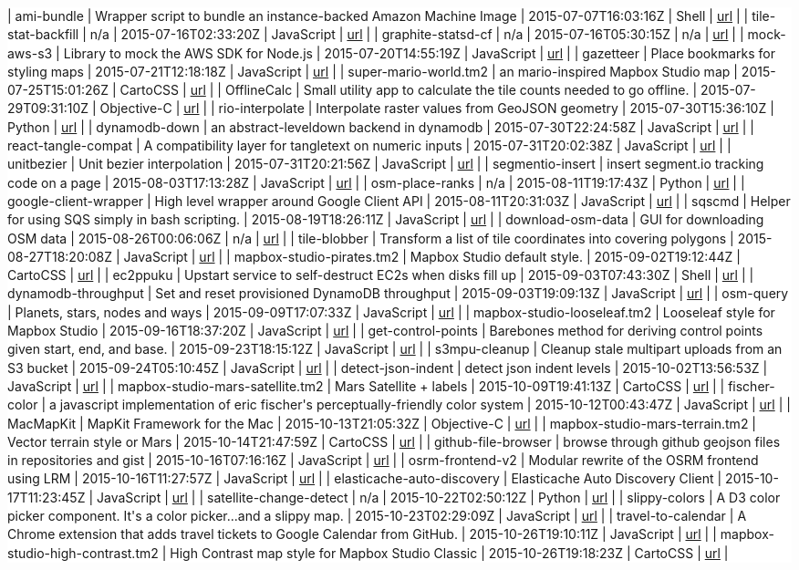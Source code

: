 | ami-bundle | Wrapper script to bundle an instance-backed Amazon Machine Image | 2015-07-07T16:03:16Z | Shell | [url](https://api.github.com/repos/mapbox/ami-bundle) |
| tile-stat-backfill | n/a | 2015-07-16T02:33:20Z | JavaScript | [url](https://api.github.com/repos/mapbox/tile-stat-backfill) |
| graphite-statsd-cf | n/a | 2015-07-16T05:30:15Z | n/a | [url](https://api.github.com/repos/mapbox/graphite-statsd-cf) |
| mock-aws-s3 | Library to mock the AWS SDK for Node.js | 2015-07-20T14:55:19Z | JavaScript | [url](https://api.github.com/repos/mapbox/mock-aws-s3) |
| gazetteer | Place bookmarks for styling maps | 2015-07-21T12:18:18Z | JavaScript | [url](https://api.github.com/repos/mapbox/gazetteer) |
| super-mario-world.tm2 | an mario-inspired Mapbox Studio map | 2015-07-25T15:01:26Z | CartoCSS | [url](https://api.github.com/repos/mapbox/super-mario-world.tm2) |
| OfflineCalc | Small utility app to calculate the tile counts needed to go offline. | 2015-07-29T09:31:10Z | Objective-C | [url](https://api.github.com/repos/mapbox/OfflineCalc) |
| rio-interpolate | Interpolate raster values from GeoJSON geometry | 2015-07-30T15:36:10Z | Python | [url](https://api.github.com/repos/mapbox/rio-interpolate) |
| dynamodb-down | an abstract-leveldown backend in dynamodb | 2015-07-30T22:24:58Z | JavaScript | [url](https://api.github.com/repos/mapbox/dynamodb-down) |
| react-tangle-compat | A compatibility layer for tangletext on numeric inputs | 2015-07-31T20:02:38Z | JavaScript | [url](https://api.github.com/repos/mapbox/react-tangle-compat) |
| unitbezier | Unit bezier interpolation | 2015-07-31T20:21:56Z | JavaScript | [url](https://api.github.com/repos/mapbox/unitbezier) |
| segmentio-insert | insert segment.io tracking code on a page | 2015-08-03T17:13:28Z | JavaScript | [url](https://api.github.com/repos/mapbox/segmentio-insert) |
| osm-place-ranks | n/a | 2015-08-11T19:17:43Z | Python | [url](https://api.github.com/repos/mapbox/osm-place-ranks) |
| google-client-wrapper | High level wrapper around Google Client API | 2015-08-11T20:31:03Z | JavaScript | [url](https://api.github.com/repos/mapbox/google-client-wrapper) |
| sqscmd | Helper for using SQS simply in bash scripting. | 2015-08-19T18:26:11Z | JavaScript | [url](https://api.github.com/repos/mapbox/sqscmd) |
| download-osm-data | GUI for downloading OSM data | 2015-08-26T00:06:06Z | n/a | [url](https://api.github.com/repos/mapbox/download-osm-data) |
| tile-blobber | Transform a list of tile coordinates into covering polygons | 2015-08-27T18:20:08Z | JavaScript | [url](https://api.github.com/repos/mapbox/tile-blobber) |
| mapbox-studio-pirates.tm2 | Mapbox Studio default style. | 2015-09-02T19:12:44Z | CartoCSS | [url](https://api.github.com/repos/mapbox/mapbox-studio-pirates.tm2) |
| ec2ppuku | Upstart service to self-destruct EC2s when disks fill up | 2015-09-03T07:43:30Z | Shell | [url](https://api.github.com/repos/mapbox/ec2ppuku) |
| dynamodb-throughput | Set and reset provisioned DynamoDB throughput | 2015-09-03T19:09:13Z | JavaScript | [url](https://api.github.com/repos/mapbox/dynamodb-throughput) |
| osm-query | Planets, stars, nodes and ways | 2015-09-09T17:07:33Z | JavaScript | [url](https://api.github.com/repos/mapbox/osm-query) |
| mapbox-studio-looseleaf.tm2 | Looseleaf style for Mapbox Studio | 2015-09-16T18:37:20Z | JavaScript | [url](https://api.github.com/repos/mapbox/mapbox-studio-looseleaf.tm2) |
| get-control-points | Barebones method for deriving control points given start, end, and base. | 2015-09-23T18:15:12Z | JavaScript | [url](https://api.github.com/repos/mapbox/get-control-points) |
| s3mpu-cleanup | Cleanup stale multipart uploads from an S3 bucket | 2015-09-24T05:10:45Z | JavaScript | [url](https://api.github.com/repos/mapbox/s3mpu-cleanup) |
| detect-json-indent | detect json indent levels | 2015-10-02T13:56:53Z | JavaScript | [url](https://api.github.com/repos/mapbox/detect-json-indent) |
| mapbox-studio-mars-satellite.tm2 | Mars Satellite + labels | 2015-10-09T19:41:13Z | CartoCSS | [url](https://api.github.com/repos/mapbox/mapbox-studio-mars-satellite.tm2) |
| fischer-color | a javascript implementation of eric fischer's perceptually-friendly color system | 2015-10-12T00:43:47Z | JavaScript | [url](https://api.github.com/repos/mapbox/fischer-color) |
| MacMapKit | MapKit Framework for the Mac | 2015-10-13T21:05:32Z | Objective-C | [url](https://api.github.com/repos/mapbox/MacMapKit) |
| mapbox-studio-mars-terrain.tm2 | Vector terrain style or Mars | 2015-10-14T21:47:59Z | CartoCSS | [url](https://api.github.com/repos/mapbox/mapbox-studio-mars-terrain.tm2) |
| github-file-browser | browse through github geojson files in repositories and gist | 2015-10-16T07:16:16Z | JavaScript | [url](https://api.github.com/repos/mapbox/github-file-browser) |
| osrm-frontend-v2 | Modular rewrite of the OSRM frontend using LRM | 2015-10-16T11:27:57Z | JavaScript | [url](https://api.github.com/repos/mapbox/osrm-frontend-v2) |
| elasticache-auto-discovery | Elasticache Auto Discovery Client | 2015-10-17T11:23:45Z | JavaScript | [url](https://api.github.com/repos/mapbox/elasticache-auto-discovery) |
| satellite-change-detect | n/a | 2015-10-22T02:50:12Z | Python | [url](https://api.github.com/repos/mapbox/satellite-change-detect) |
| slippy-colors | A D3 color picker component. It's a color picker...and a slippy map. | 2015-10-23T02:29:09Z | JavaScript | [url](https://api.github.com/repos/mapbox/slippy-colors) |
| travel-to-calendar | A Chrome extension that adds travel tickets to Google Calendar from GitHub. | 2015-10-26T19:10:11Z | JavaScript | [url](https://api.github.com/repos/mapbox/travel-to-calendar) |
| mapbox-studio-high-contrast.tm2 | High Contrast map style for Mapbox Studio Classic | 2015-10-26T19:18:23Z | CartoCSS | [url](https://api.github.com/repos/mapbox/mapbox-studio-high-contrast.tm2) |